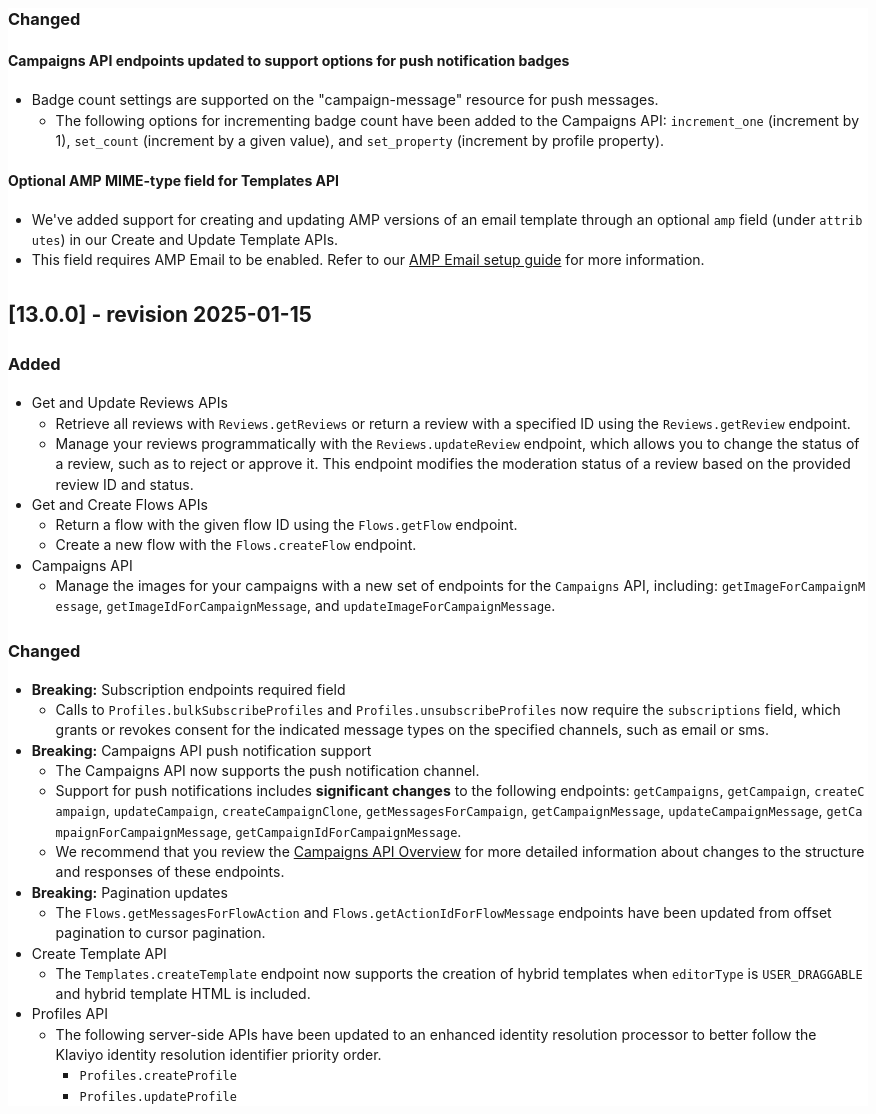 ### Changed
#### Campaigns API endpoints updated to support options for push notification badges

- Badge count settings are supported on the "campaign-message" resource for push messages.
  - The following options for incrementing badge count have been added to the Campaigns API: `increment_one` (increment by 1), `set_count` (increment by a given value), and `set_property` (increment by profile property).

#### Optional AMP MIME-type field for Templates API

- We've added support for creating and updating AMP versions of an email template through an optional `amp` field (under `attributes`) in our Create and Update Template APIs.
- This field requires AMP Email to be enabled. Refer to our [AMP Email setup guide](https://developers.klaviyo.com/en/docs/send_amp_emails_in_klaviyo) for more information.

## [13.0.0] - revision 2025-01-15
### Added
- Get and Update Reviews APIs
  - Retrieve all reviews with `Reviews.getReviews` or return a review with a specified ID using the `Reviews.getReview` endpoint.
  - Manage your reviews programmatically with the `Reviews.updateReview` endpoint, which allows you to change the status of a review, such as to reject or approve it. This endpoint modifies the moderation status of a review based on the provided review ID and status.
- Get and Create Flows APIs
  - Return a flow with the given flow ID using the `Flows.getFlow` endpoint.
  - Create a new flow with the `Flows.createFlow` endpoint.
- Campaigns API
  - Manage the images for your campaigns with a new set of endpoints for the `Campaigns` API, including: `getImageForCampaignMessage`, `getImageIdForCampaignMessage`, and `updateImageForCampaignMessage`.
### Changed
- **Breaking:** Subscription endpoints required field
  - Calls to `Profiles.bulkSubscribeProfiles` and `Profiles.unsubscribeProfiles` now require the `subscriptions` field, which grants or revokes consent for the indicated message types on the specified channels, such as email or sms.
- **Breaking:** Campaigns API push notification support
  - The Campaigns API now supports the push notification channel.
  - Support for push notifications includes **significant changes** to the following endpoints: `getCampaigns`, `getCampaign`, `createCampaign`, `updateCampaign`, `createCampaignClone`, `getMessagesForCampaign`, `getCampaignMessage`, `updateCampaignMessage`, `getCampaignForCampaignMessage`, `getCampaignIdForCampaignMessage`.
  - We recommend that you review the [Campaigns API Overview](https://developers.klaviyo.com/en/reference/campaigns_api_overview) for more detailed information about changes to the structure and responses of these endpoints.
- **Breaking:** Pagination updates
  - The `Flows.getMessagesForFlowAction` and `Flows.getActionIdForFlowMessage` endpoints have been updated from offset pagination to cursor pagination.
- Create Template API
  - The `Templates.createTemplate` endpoint now supports the creation of hybrid templates when `editorType` is `USER_DRAGGABLE` and hybrid template HTML is included.
- Profiles API
  - The following server-side APIs have been updated to an enhanced identity resolution processor to better follow the Klaviyo identity resolution identifier priority order.
    - `Profiles.createProfile`
    - `Profiles.updateProfile`
